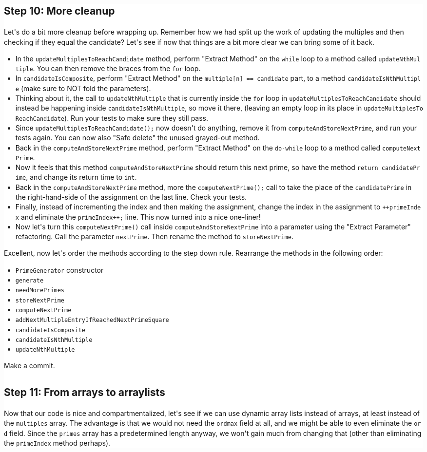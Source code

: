 ## Step 10: More cleanup

Let's do a bit more cleanup before wrapping up. Remember how we had split up the work of updating the multiples and then checking if they equal the candidate? Let's see if now that things are a bit more clear we can bring some of it back.

- In the `updateMultiplesToReachCandidate` method, perform "Extract Method" on the `while` loop to a method called `updateNthMultiple`. You can then remove the braces from the `for` loop.
- In `candidateIsComposite`, perform "Extract Method" on the `multiple[n] == candidate` part, to a method `candidateIsNthMultiple` (make sure to NOT fold the parameters).
- Thinking about it, the call to `updateNthMultiple` that is currently inside the `for` loop in `updateMultiplesToReachCandidate` should instead be happening inside `candidateIsNthMultiple`, so move it there, (leaving an empty loop in its place in `updateMultiplesToReachCandidate`). Run your tests to make sure they still pass.
- Since `updateMultiplesToReachCandidate();` now doesn't do anything, remove it from `computeAndStoreNextPrime`, and run your tests again. You can now also "Safe delete" the unused grayed-out method.
- Back in the `computeAndStoreNextPrime` method, perform "Extract Method" on the `do-while` loop to a method called `computeNextPrime`.
- Now it feels that this method `computeAndStoreNextPrime` should return this next prime, so have the method `return candidatePrime`, and change its return time to `int`.
- Back in the `computeAndStoreNextPrime` method, more the `computeNextPrime();` call to take the place of the `candidatePrime` in the right-hand-side of the assignment on the last line. Check your tests.
- Finally, instead of incrementing the index and then making the assignment, change the index in the assignment to `++primeIndex` and eliminate the `primeIndex++;` line. This now turned into a nice one-liner!
- Now let's turn this `computeNextPrime()` call inside `computeAndStoreNextPrime` into a parameter using the "Extract Parameter" refactoring. Call the parameter `nextPrime`. Then rename the method to `storeNextPrime`.

Excellent, now let's order the methods according to the step down rule. Rearrange the methods in the following order:

- `PrimeGenerator` constructor
- `generate`
- `needMorePrimes`
- `storeNextPrime`
- `computeNextPrime`
- `addNextMultipleEntryIfReachedNextPrimeSquare`
- `candidateIsComposite`
- `candidateIsNthMultiple`
- `updateNthMultiple`

Make a commit.

## Step 11: From arrays to arraylists

Now that our code is nice and compartmentalized, let's see if we can use dynamic array lists instead of arrays, at least instead of the `multiples` array. The advantage is that we would not need the `ordmax` field at all, and we might be able to even eliminate the `ord` field. Since the `primes` array has a predetermined length anyway, we won't gain much from changing that (other than eliminating the `primeIndex` method perhaps).
